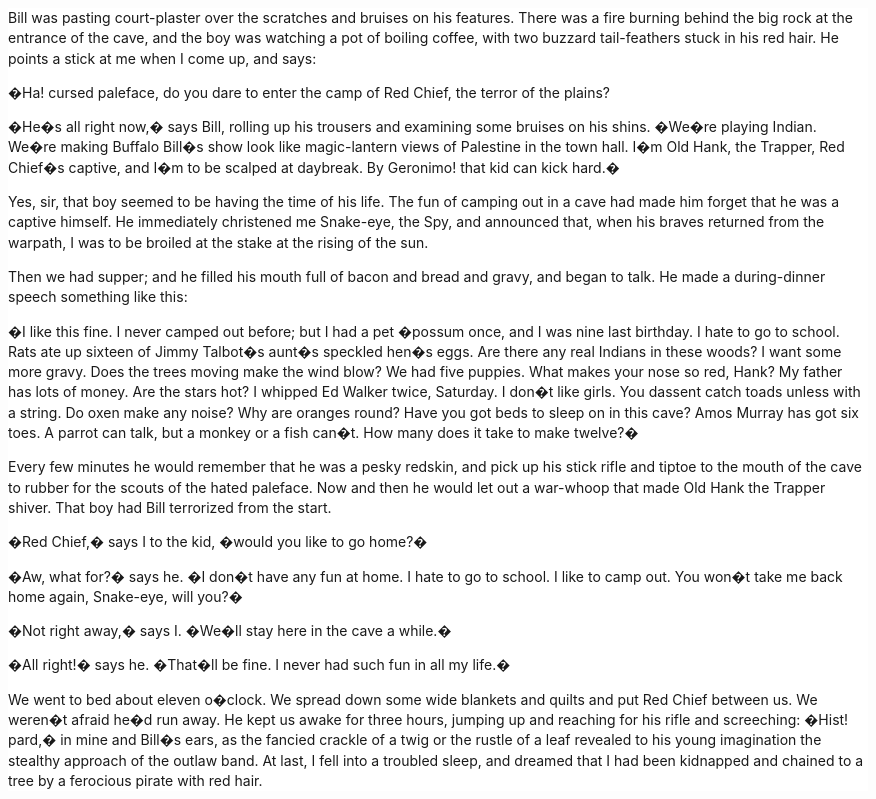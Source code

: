 Bill was pasting court-plaster over the scratches and bruises on his
features. There was a fire burning behind the big rock at the entrance
of the cave, and the boy was watching a pot of boiling coffee, with two
buzzard tail-feathers stuck in his red hair. He points a stick at me
when I come up, and says:

�Ha! cursed paleface, do you dare to enter the camp of Red Chief, the
terror of the plains?

�He�s all right now,� says Bill, rolling up his trousers and examining
some bruises on his shins. �We�re playing Indian. We�re making Buffalo
Bill�s show look like magic-lantern views of Palestine in the town
hall. I�m Old Hank, the Trapper, Red Chief�s captive, and I�m to be
scalped at daybreak. By Geronimo! that kid can kick hard.�

Yes, sir, that boy seemed to be having the time of his life. The fun of
camping out in a cave had made him forget that he was a captive
himself. He immediately christened me Snake-eye, the Spy, and announced
that, when his braves returned from the warpath, I was to be broiled at
the stake at the rising of the sun.

Then we had supper; and he filled his mouth full of bacon and bread and
gravy, and began to talk. He made a during-dinner speech something like
this:

�I like this fine. I never camped out before; but I had a pet �possum
once, and I was nine last birthday. I hate to go to school. Rats ate up
sixteen of Jimmy Talbot�s aunt�s speckled hen�s eggs. Are there any
real Indians in these woods? I want some more gravy. Does the trees
moving make the wind blow? We had five puppies. What makes your nose so
red, Hank? My father has lots of money. Are the stars hot? I whipped Ed
Walker twice, Saturday. I don�t like girls. You dassent catch toads
unless with a string. Do oxen make any noise? Why are oranges round?
Have you got beds to sleep on in this cave? Amos Murray has got six
toes. A parrot can talk, but a monkey or a fish can�t. How many does it
take to make twelve?�

Every few minutes he would remember that he was a pesky redskin, and
pick up his stick rifle and tiptoe to the mouth of the cave to rubber
for the scouts of the hated paleface. Now and then he would let out a
war-whoop that made Old Hank the Trapper shiver. That boy had Bill
terrorized from the start.

�Red Chief,� says I to the kid, �would you like to go home?�

�Aw, what for?� says he. �I don�t have any fun at home. I hate to go to
school. I like to camp out. You won�t take me back home again,
Snake-eye, will you?�

�Not right away,� says I. �We�ll stay here in the cave a while.�

�All right!� says he. �That�ll be fine. I never had such fun in all my
life.�

We went to bed about eleven o�clock. We spread down some wide blankets
and quilts and put Red Chief between us. We weren�t afraid he�d run
away. He kept us awake for three hours, jumping up and reaching for his
rifle and screeching: �Hist! pard,� in mine and Bill�s ears, as the
fancied crackle of a twig or the rustle of a leaf revealed to his young
imagination the stealthy approach of the outlaw band. At last, I fell
into a troubled sleep, and dreamed that I had been kidnapped and
chained to a tree by a ferocious pirate with red hair.

